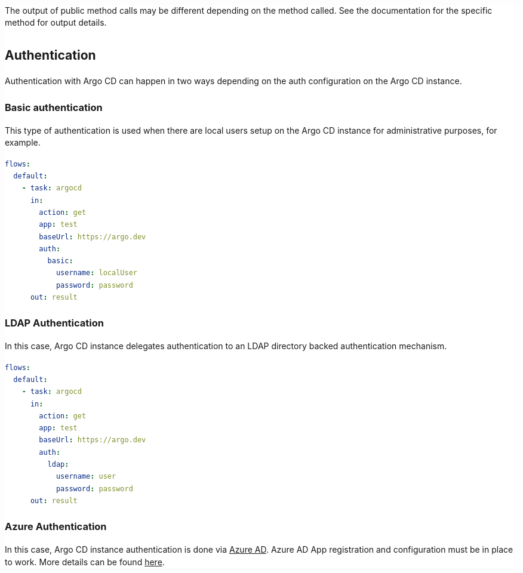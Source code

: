 The output of public method calls may be different depending on the method called.
See the documentation for the specific method for output details.

## Authentication

Authentication with Argo CD can happen in two ways depending on the auth 
configuration on the Argo CD instance. 

### Basic authentication

This type of authentication is used when there are local users setup on the Argo CD 
instance for administrative purposes, for example. 

```yaml
flows:
  default:
    - task: argocd
      in:
        action: get
        app: test
        baseUrl: https://argo.dev
        auth:
          basic:
            username: localUser
            password: password
      out: result
```

### LDAP Authentication

In this case, Argo CD instance delegates authentication to an LDAP directory backed 
authentication mechanism.

```yaml
flows:
  default:
    - task: argocd
      in:
        action: get
        app: test
        baseUrl: https://argo.dev
        auth:
          ldap:
            username: user
            password: password
      out: result
```

### Azure Authentication

In this case, Argo CD instance authentication is done via [Azure AD](https://azure.microsoft.com/en-us/products/active-directory). 
Azure AD App registration and configuration must be in place to work. More details can be found 
[here](https://argo-cd.readthedocs.io/en/stable/operator-manual/user-management/microsoft/#azure-ad-app-registration-auth-using-oidc).
